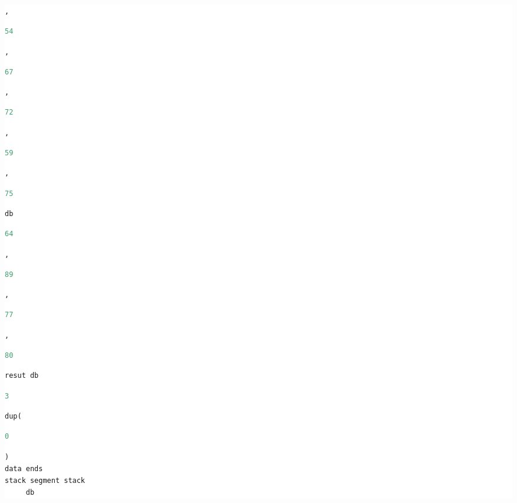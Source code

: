 ```python
,
```
```python
54
```
```python
,
```
```python
67
```
```python
,
```
```python
72
```
```python
,
```
```python
59
```
```python
,
```
```python
75
```
```python
db
```
```python
64
```
```python
,
```
```python
89
```
```python
,
```
```python
77
```
```python
,
```
```python
80
```
```python
resut db
```
```python
3
```
```python
dup(
```
```python
0
```
```python
)
data ends
stack segment stack
     db
```
```python
```